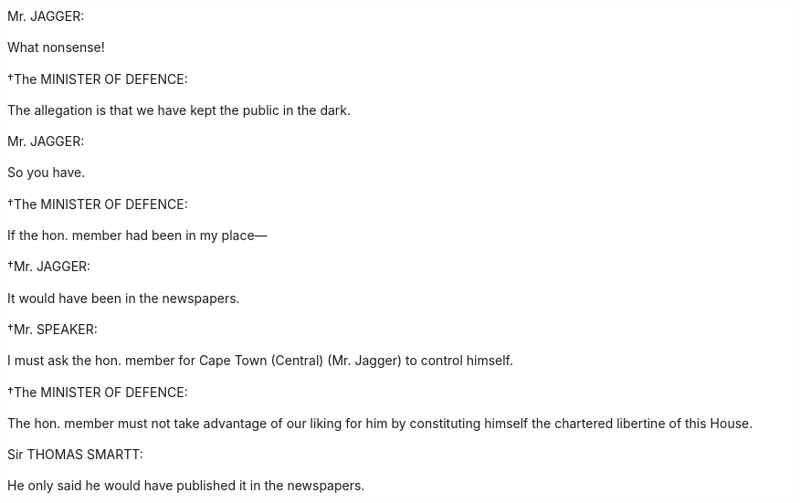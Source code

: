 <speech by="#jagger">

<from>Mr. <person refersTo="hansard_za">JAGGER</person>:</from>

<p>What nonsense!</p>

</speech>

<speech by="#minister_of_defence">

<from>†The <person refersTo="hansard_za">MINISTER OF DEFENCE</person>:</from>

<p>The allegation is that we have kept the public in the dark.</p>

</speech>

<speech by="#jagger">

<from>Mr. <person refersTo="hansard_za">JAGGER</person>:</from>

<p>So you have.</p>

</speech>

<speech by="#minister_of_defence">

<from>†The <person refersTo="hansard_za">MINISTER OF DEFENCE</person>:</from>

<p>If the hon. member had been in my place&#x2014;</p>

</speech>

<speech by="#jagger">

<from><span class="col_529-530" refersTo="page_0334"/>†Mr. <person refersTo="hansard_za">JAGGER</person>:</from>

<p>It would have been in the newspapers.</p>

</speech>

<speech by="#speaker">

<from>†Mr. <person refersTo="hansard_za">SPEAKER</person>:</from>

<p>I must ask the hon. member for Cape Town (Central) (Mr. Jagger) to control himself.</p>

</speech>

<speech by="#minister_of_defence">

<from>†The <person refersTo="hansard_za">MINISTER OF DEFENCE</person>:</from>

<p>The hon. member must not take advantage of our liking for him by constituting himself the chartered libertine of this House.</p>

</speech>

<speech by="#thomas_smartt">

<from>Sir <person refersTo="hansard_za">THOMAS SMARTT</person>:</from>

<p>He only said he would have published it in the newspapers.</p>

</speech>

